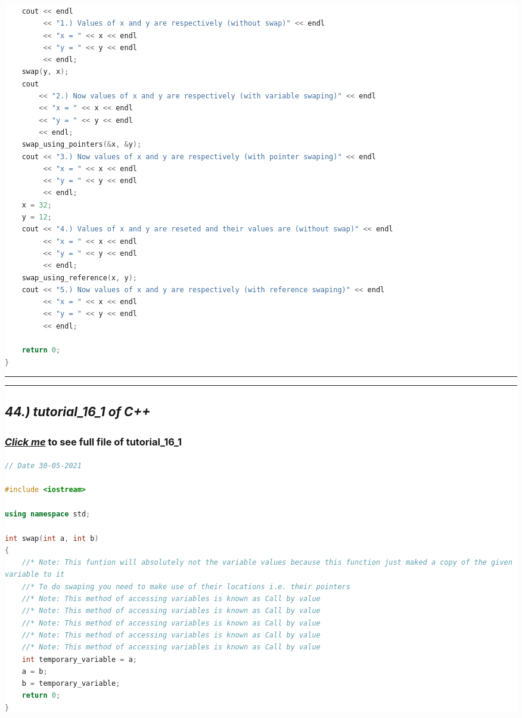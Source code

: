 ```C++
    cout << endl
         << "1.) Values of x and y are respectively (without swap)" << endl
         << "x = " << x << endl
         << "y = " << y << endl
         << endl;
    swap(y, x);
    cout
        << "2.) Now values of x and y are respectively (with variable swaping)" << endl
        << "x = " << x << endl
        << "y = " << y << endl
        << endl;
    swap_using_pointers(&x, &y);
    cout << "3.) Now values of x and y are respectively (with pointer swaping)" << endl
         << "x = " << x << endl
         << "y = " << y << endl
         << endl;
    x = 32;
    y = 12;
    cout << "4.) Values of x and y are reseted and their values are (without swap)" << endl
         << "x = " << x << endl
         << "y = " << y << endl
         << endl;
    swap_using_reference(x, y);
    cout << "5.) Now values of x and y are respectively (with reference swaping)" << endl
         << "x = " << x << endl
         << "y = " << y << endl
         << endl;

    return 0;
}
```

---

---

## **_44.) tutorial_16_1 of C++_**

### [**_Click me_**](tutorial_16_1.cpp "Clike here to see full file") to see full file of tutorial_16_1

```C++
// Date 30-05-2021

#include <iostream>

using namespace std;

int swap(int a, int b)
{
    //* Note: This funtion will absolutely not the variable values because this function just maked a copy of the given variable to it
    //* To do swaping you need to make use of their locations i.e. their pointers
    //* Note: This method of accessing variables is known as Call by value
    //* Note: This method of accessing variables is known as Call by value
    //* Note: This method of accessing variables is known as Call by value
    //* Note: This method of accessing variables is known as Call by value
    //* Note: This method of accessing variables is known as Call by value
    int temporary_variable = a;
    a = b;
    b = temporary_variable;
    return 0;
}
```